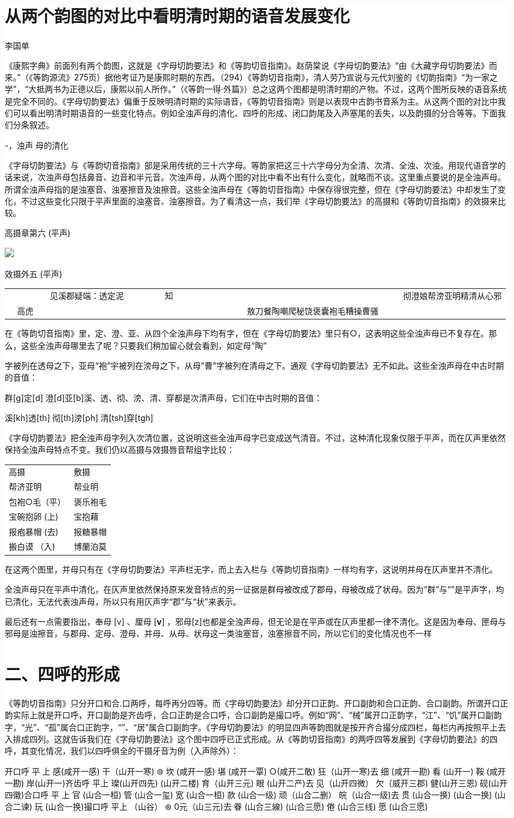 # 从两个韵图的对比中看明清时期的语音发展变化  

李国单  

《康熙字典》前面列有两个韵图，这就是《字母切韵要法》和《等韵切音指南》。赵荫棠说《字母切韵要法》“由《大藏字母切韵要法》而来。”（《等韵源流》275页）据他考证乃是康熙时期的东西。（294）《等韵切音指南》，清人劳乃宣说与元代刘鉴的《切韵指南》“为一家之学”，“大抵两书为正德以后，康熙以前人所作。”（《等韵一得·外篇》）总之这两个图都是明清时期的产物。不过，这两个图所反映的语音系统是完全不同的。《字母切韵要法》偏重于反映明清时期的实际语音，《等韵切音指南》则是以表现中古韵书音系为主。从这两个图的对比中我们可以看出明清时期语音的一些变化特点。例如全浊声母的清化、四呼的形成、闭口韵尾及入声塞尾的丢失，以及韵摄的分合等等。下面我们分条叙述。  

-，浊声 母的清化  

《字母切韵要法》与《等韵切音指南》部是采用传统的三十六字母。等韵家把这三十六字母分为全清、次清、全浊、次浊。用现代语音学的话来说，次浊声母包括鼻音、边音和半元音。次浊声母，从两个图的对比中看不出有什么变化，就略而不谈。这里重点要说的是全浊声母。所谓全浊声母指的是浊塞音、浊塞擦音及浊擦音。这些全浊声母在《等韵切音指南》中保存得很完整，但在《字母切韵要法》中却发生了变化，不过这些变化只限于平声里面的浊塞音、浊塞擦音。为了看清这一点，我们举《字母切韵要法》的高摄和《等韵切音指南》的效摄来比较。  

高摄章第六 (平声)  

![](images/62b716fe2ffbbee21457556598bdba3ce20d15fc9feb90a6acdacc60432403ed.jpg)  

效摄外五 (平声)  

<html><body><table><tr><td></td><td></td><td></td><td>见溪郡疑端：透定泥</td><td></td><td></td><td></td><td></td><td>知</td><td></td><td></td><td></td><td></td><td></td><td></td><td></td><td></td><td></td><td></td><td></td><td>彻澄娘帮滂亚明精清从心邪</td></tr><tr><td></td><td>高虎</td><td></td><td></td><td></td><td></td><td></td><td></td><td></td><td></td><td></td><td></td><td></td><td></td><td></td><td></td><td></td><td>敖刀餐陶嘲爬秘饶褒囊袍毛糟操曹骚</td><td></td><td></td><td></td></tr></table></body></html>  

在《等韵切音指南》里，定、澄、亚、从四个全浊声母下均有字，但在《字母切韵要法》里只有○，这表明这些全浊声母已不复存在。那么，这些全浊声母哪里去了呢？只要我们稍加留心就会看到，如定母“陶”  

字被列在透母之下，亚母“袍”宇被列在滂母之下，从母“曹”字被列在清母之下。通观《字母切韵要法》无不如此。这些全浊声母在中古时期的音值：  

群[g]定[d] 澄[d]亚[b]溪、透、彻、滂、清、穿都是次清声母，它们在中古时期的音值：  

溪[kh]透[th] 彻[th]滂[ph] 清[tsh]穿[tgh]  

《字母切韵要法》把全浊声母字列入次清位置，这说明这些全浊声母字已变成送气清音。不过，这种清化现象仅限于平声，而在仄声里依然保持全浊声母特点不变。我们仍以高摄与效摄唇音帮组字比较：  

<html><body><table><tr><td>高摄</td><td>敷摄</td></tr><tr><td>帮济亚明</td><td>帮业明</td></tr><tr><td>包袍○毛（平）</td><td>褒乐袍毛</td></tr><tr><td>宝碗抱卵 (上)</td><td>宝抱藉</td></tr><tr><td>报疱暴帽 (去)</td><td>报糖暴帽</td></tr><tr><td>搬白谟 （入)</td><td>博蘭泊莫</td></tr></table></body></html>  

在这两个图里，并母只有在《字母切韵要法》平声栏无字，而上去入栏与《等韵切音指南》一样均有字，这说明并母在仄声里并不清化。  

全浊声母只在平声中清化，在仄声里依然保持原来发音特点的另一证据是群母被改成了郡母，母被改成了状母。因为“群”与“”是平声字，均已清化，无法代表浊声母，所以只有用仄声字“郡”与“状”来表示。  

最后还有一点需要指出，奉母 $[\mathrm{v}]$ 、厘母 $[\mathbf{v}]$ ，邪母[z]也都是全浊声母，但无论是在平声或在仄声里都一律不清化。这是因为奉母、匣母与邪母是浊擦音，与郡母、定母、澄母、并母、从母、状母这一类浊塞音，浊塞擦音不同，所以它们的变化情况也不一样  

# 二、四呼的形成  

《等韵切音指南》只分开口和合.口两呼，每呼再分四等。而《字母切韵要法》却分开口正韵、开口副韵和合口正韵、合口副韵。所谓开口正韵实际上就是开口呼，开口副韵是齐齿呼，合口正韵是合口呼，合口副韵是撮口呼。例如“网”、“械”属开口正韵字，“江”、“饥”属开口副韵字，“光”、“孤”属合口正韵字，“”、“居”属合口副韵字。《字母切韵要法》的明显四声等韵图就是按开齐合撮分成四栏，每栏内再按照平上去入排成四列。这就告诉我们在《字母切韵要法》这个图中四呼已正式形成。从《等韵切音指南》的两呼四等发展到《字母切韵要法》的四呼，其变化情况，我们以四呼俱全的干摄牙音为例（入声除外）：  

开口呼 平 上 感(咸开一感) 干（山开一寒) $\circledcirc$ 坎 (咸开一感) 堪 (咸开一覃) ○(咸开二敢) 狂（山开一寒)去 细 (咸开一勘) 看 (山开一) 鞍 (咸开一勘) 岸(山开一)齐齿呼 平上 璨(山开四先) (山开二楼) 育（山开三元) 眼 (山开二产)去 见（山开四微） 欠（威开三郡) 健(山开三恩) 砚(山开四徽)合口呼 平 上 官 (山合一桓) 管 (山合一玺) 宽 (山合一桓) 款 (山合一级) 顽（山合二删） 皖（山合一级)去 贯 (山合一换) (山合一换) (山合二谏) 玩 (山合一换)撮口呼 平上 （山谷） $\circledast$ 0元（山三元)去 眷 (山合三線) (山合三愿) 倦 (山合三线) 愿 (山合三愿)  
